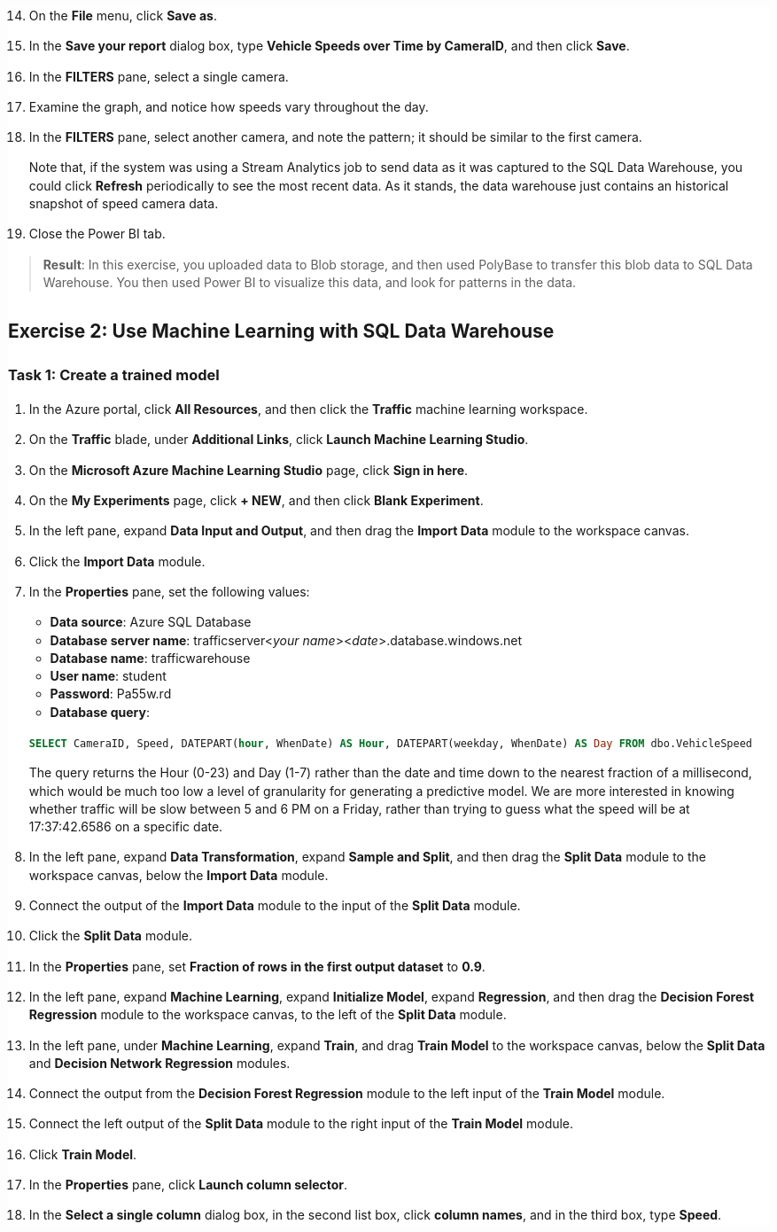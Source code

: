 14. On the **File** menu, click **Save as**.
15. In the **Save your report** dialog box, type **Vehicle Speeds over Time by CameraID**, and then click **Save**.
16. In the **FILTERS** pane, select a single camera.
17. Examine the graph, and notice how speeds vary throughout the day.
18. In the **FILTERS** pane, select another camera, and note the pattern; it should be similar to the first camera.

    Note that, if the system was using a Stream Analytics job to send data as it was captured to the SQL Data Warehouse, you could click **Refresh** periodically to see the most recent data. As it stands, the data warehouse just contains an historical snapshot of speed camera data.

19. Close the Power BI tab.

>**Result**: In this exercise, you uploaded data to Blob storage, and then used PolyBase to transfer this blob data to SQL Data Warehouse. You then used Power BI to visualize this data, and look for patterns in the data.

## Exercise 2: Use Machine Learning with SQL Data Warehouse

### Task 1: Create a trained model

1. In the Azure portal, click **All Resources**, and then click the **Traffic** machine learning workspace.
2. On the **Traffic** blade, under **Additional Links**, click **Launch Machine Learning Studio**.
3. On the **Microsoft Azure Machine Learning Studio** page, click **Sign in here**.
4. On the **My Experiments** page, click **+ NEW**, and then click **Blank Experiment**.
5. In the left pane, expand **Data Input and Output**, and then drag the **Import Data** module to the workspace canvas.
6. Click the **Import Data** module.
7. In the **Properties** pane, set the following values:
    - **Data source**: Azure SQL Database
    - **Database server name**: trafficserver&lt;_your name_&gt;&lt;_date_&gt;.database.windows.net
    - **Database name**: trafficwarehouse
    - **User name**: student
    - **Password**: Pa55w.rd
    - **Database query**:

    ```SQL
    SELECT CameraID, Speed, DATEPART(hour, WhenDate) AS Hour, DATEPART(weekday, WhenDate) AS Day FROM dbo.VehicleSpeed
    ```

    The query returns the Hour (0-23) and Day (1-7) rather than the date and time down to the nearest fraction of a millisecond, which would be much too low a level of granularity for generating a predictive model. We are more interested in knowing whether traffic will be slow between 5 and 6 PM on a Friday, rather than trying to guess what the speed will be at 17:37:42.6586 on a specific date.

8. In the left pane, expand **Data Transformation**, expand **Sample and Split**, and then drag the **Split Data** module to the workspace canvas, below the **Import Data** module.
9. Connect the output of the **Import Data** module to the input of the **Split Data** module.
10. Click the **Split Data** module.
11. In the **Properties** pane, set **Fraction of rows in the first output dataset** to **0.9**.
12. In the left pane, expand **Machine Learning**, expand **Initialize Model**, expand **Regression**, and then drag the **Decision Forest Regression** module to the workspace canvas, to the left of the **Split Data** module.
13. In the left pane, under **Machine Learning**, expand **Train**, and drag **Train Model** to the workspace canvas, below the **Split Data** and **Decision Network Regression** modules.
14. Connect the output from the **Decision Forest Regression** module to the left input of the **Train Model** module.
15. Connect the left output of the **Split Data** module to the right input of the **Train Model** module.
16. Click **Train Model**.
17. In the **Properties** pane, click **Launch column selector**.
18. In the **Select a single column** dialog box, in the second list box, click **column names**, and in the third box, type **Speed**.